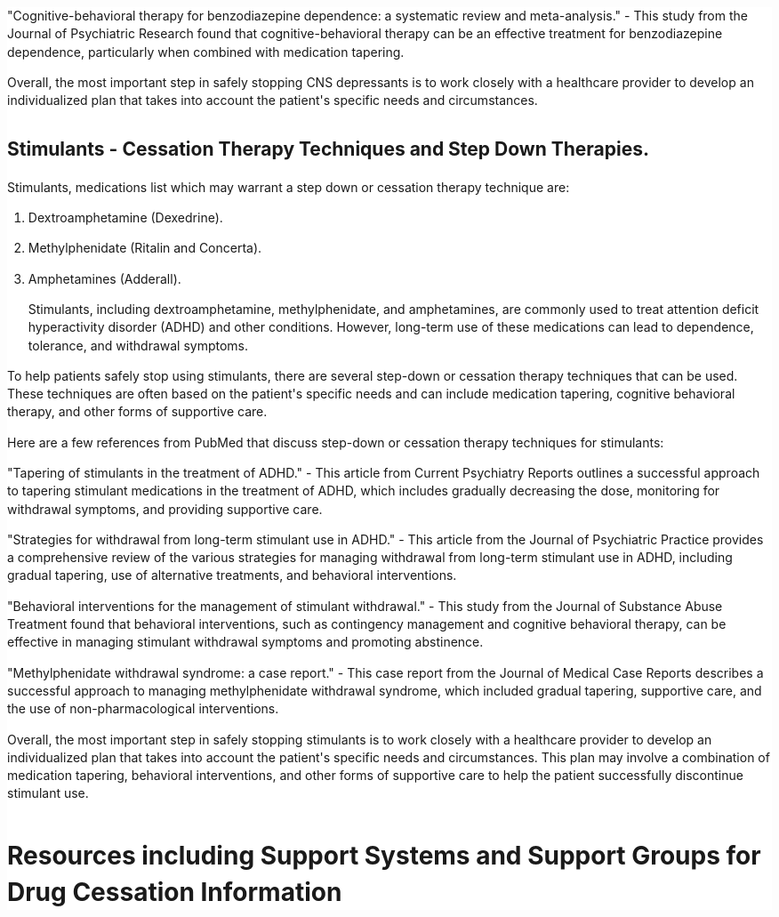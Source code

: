 "Cognitive-behavioral therapy for benzodiazepine dependence: a systematic review and meta-analysis." - This study from the Journal of Psychiatric Research found that cognitive-behavioral therapy can be an effective treatment for benzodiazepine dependence, particularly when combined with medication tapering.

Overall, the most important step in safely stopping CNS depressants is to work closely with a healthcare provider to develop an individualized plan that takes into account the patient's specific needs and circumstances.

	
## Stimulants - Cessation Therapy Techniques and Step Down Therapies.

Stimulants, medications list which may warrant a step down or cessation therapy technique are:
1. Dextroamphetamine (Dexedrine).
2. Methylphenidate (Ritalin and Concerta).
3. Amphetamines (Adderall).

	Stimulants, including dextroamphetamine, methylphenidate, and amphetamines, are commonly used to treat attention deficit hyperactivity disorder (ADHD) and other conditions. However, long-term use of these medications can lead to dependence, tolerance, and withdrawal symptoms.

To help patients safely stop using stimulants, there are several step-down or cessation therapy techniques that can be used. These techniques are often based on the patient's specific needs and can include medication tapering, cognitive behavioral therapy, and other forms of supportive care.

Here are a few references from PubMed that discuss step-down or cessation therapy techniques for stimulants:

"Tapering of stimulants in the treatment of ADHD." - This article from Current Psychiatry Reports outlines a successful approach to tapering stimulant medications in the treatment of ADHD, which includes gradually decreasing the dose, monitoring for withdrawal symptoms, and providing supportive care.

"Strategies for withdrawal from long-term stimulant use in ADHD." - This article from the Journal of Psychiatric Practice provides a comprehensive review of the various strategies for managing withdrawal from long-term stimulant use in ADHD, including gradual tapering, use of alternative treatments, and behavioral interventions.

"Behavioral interventions for the management of stimulant withdrawal." - This study from the Journal of Substance Abuse Treatment found that behavioral interventions, such as contingency management and cognitive behavioral therapy, can be effective in managing stimulant withdrawal symptoms and promoting abstinence.

"Methylphenidate withdrawal syndrome: a case report." - This case report from the Journal of Medical Case Reports describes a successful approach to managing methylphenidate withdrawal syndrome, which included gradual tapering, supportive care, and the use of non-pharmacological interventions.

Overall, the most important step in safely stopping stimulants is to work closely with a healthcare provider to develop an individualized plan that takes into account the patient's specific needs and circumstances. This plan may involve a combination of medication tapering, behavioral interventions, and other forms of supportive care to help the patient successfully discontinue stimulant use.

	
# Resources including Support Systems and Support Groups for Drug Cessation Information
	
